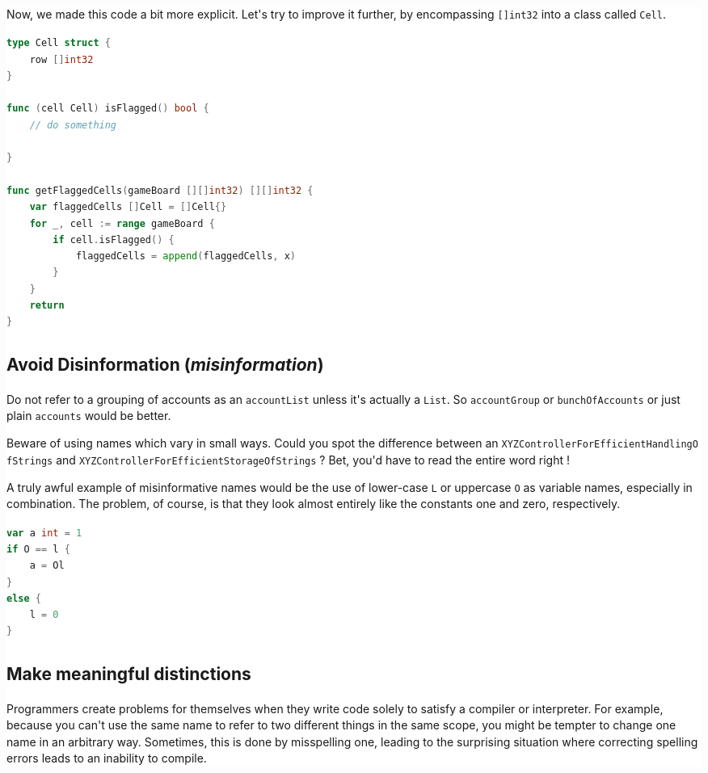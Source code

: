 Now, we made this code a bit more explicit. Let's try to improve it further, by encompassing `[]int32` into a class called `Cell`.

```go
type Cell struct {
    row []int32
}

func (cell Cell) isFlagged() bool {
    // do something
    
}

func getFlaggedCells(gameBoard [][]int32) [][]int32 {
	var flaggedCells []Cell = []Cell{}
	for _, cell := range gameBoard {
        if cell.isFlagged() {
			flaggedCells = append(flaggedCells, x)
		}
	}
	return 
}
```

## Avoid Disinformation (*misinformation*)

Do not refer to a grouping of accounts as an `accountList` unless it's actually a `List`. So `accountGroup` or `bunchOfAccounts` or just plain `accounts` would be better.

Beware of using names which vary in small ways. Could you spot the difference between an `XYZControllerForEfficientHandlingOfStrings` and `XYZControllerForEfficientStorageOfStrings` ? Bet, you'd have to read the entire word right !

A truly awful example of misinformative names would be the use of lower-case `L` or uppercase `O` as variable names, especially in combination. The problem, of course, is that they look almost entirely like the constants one and zero, respectively.

```go
var a int = 1
if O == l {
	a = Ol    
}
else {
    l = 0
}
```

## Make meaningful distinctions

Programmers create problems for themselves when they write code solely to satisfy a compiler or interpreter. 
For example, because you can't use the same name to refer to two different things in the same scope, you might be tempter to change one name in an arbitrary way. 
Sometimes, this is done by misspelling one, leading to the surprising situation where correcting spelling errors leads to an inability to compile.
